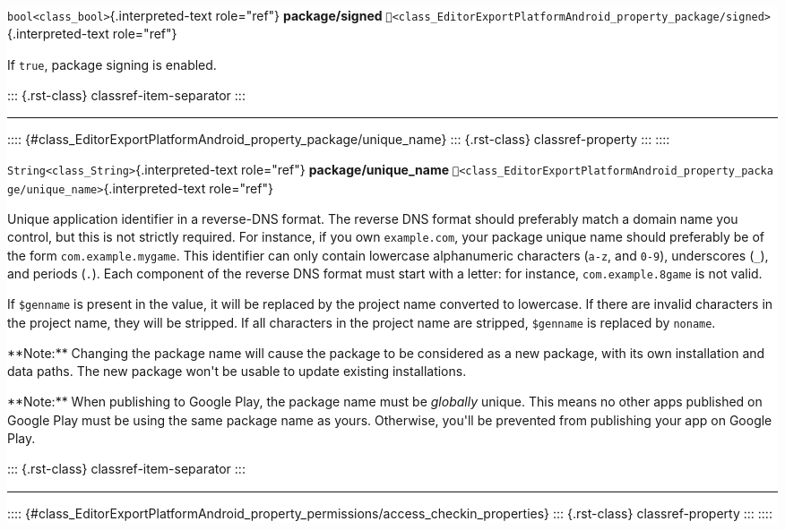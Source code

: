 `bool<class_bool>`{.interpreted-text role="ref"} **package/signed**
`🔗<class_EditorExportPlatformAndroid_property_package/signed>`{.interpreted-text
role="ref"}

If `true`, package signing is enabled.

::: {.rst-class}
classref-item-separator
:::

------------------------------------------------------------------------

:::: {#class_EditorExportPlatformAndroid_property_package/unique_name}
::: {.rst-class}
classref-property
:::
::::

`String<class_String>`{.interpreted-text role="ref"}
**package/unique_name**
`🔗<class_EditorExportPlatformAndroid_property_package/unique_name>`{.interpreted-text
role="ref"}

Unique application identifier in a reverse-DNS format. The reverse DNS
format should preferably match a domain name you control, but this is
not strictly required. For instance, if you own `example.com`, your
package unique name should preferably be of the form
`com.example.mygame`. This identifier can only contain lowercase
alphanumeric characters (`a-z`, and `0-9`), underscores (`_`), and
periods (`.`). Each component of the reverse DNS format must start with
a letter: for instance, `com.example.8game` is not valid.

If `$genname` is present in the value, it will be replaced by the
project name converted to lowercase. If there are invalid characters in
the project name, they will be stripped. If all characters in the
project name are stripped, `$genname` is replaced by `noname`.

\*\*Note:\*\* Changing the package name will cause the package to be
considered as a new package, with its own installation and data paths.
The new package won\'t be usable to update existing installations.

\*\*Note:\*\* When publishing to Google Play, the package name must be
*globally* unique. This means no other apps published on Google Play
must be using the same package name as yours. Otherwise, you\'ll be
prevented from publishing your app on Google Play.

::: {.rst-class}
classref-item-separator
:::

------------------------------------------------------------------------

:::: {#class_EditorExportPlatformAndroid_property_permissions/access_checkin_properties}
::: {.rst-class}
classref-property
:::
::::
